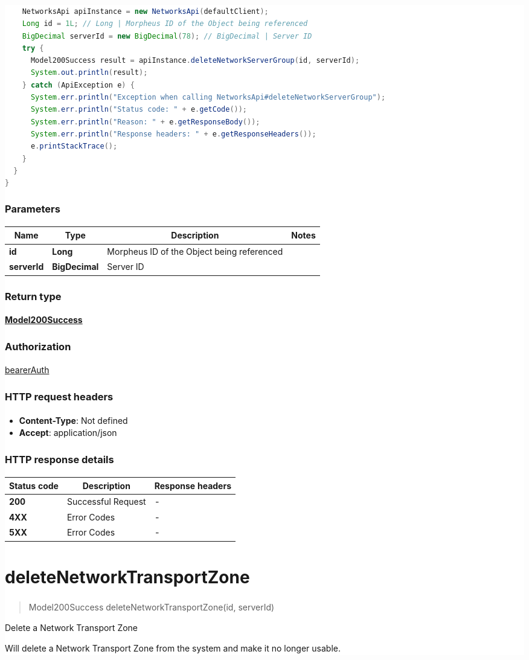 ```java
    NetworksApi apiInstance = new NetworksApi(defaultClient);
    Long id = 1L; // Long | Morpheus ID of the Object being referenced
    BigDecimal serverId = new BigDecimal(78); // BigDecimal | Server ID
    try {
      Model200Success result = apiInstance.deleteNetworkServerGroup(id, serverId);
      System.out.println(result);
    } catch (ApiException e) {
      System.err.println("Exception when calling NetworksApi#deleteNetworkServerGroup");
      System.err.println("Status code: " + e.getCode());
      System.err.println("Reason: " + e.getResponseBody());
      System.err.println("Response headers: " + e.getResponseHeaders());
      e.printStackTrace();
    }
  }
}
```

### Parameters

Name | Type | Description  | Notes
------------- | ------------- | ------------- | -------------
 **id** | **Long**| Morpheus ID of the Object being referenced |
 **serverId** | **BigDecimal**| Server ID |

### Return type

[**Model200Success**](Model200Success.md)

### Authorization

[bearerAuth](../README.md#bearerAuth)

### HTTP request headers

 - **Content-Type**: Not defined
 - **Accept**: application/json

### HTTP response details
| Status code | Description | Response headers |
|-------------|-------------|------------------|
**200** | Successful Request |  -  |
**4XX** | Error Codes |  -  |
**5XX** | Error Codes |  -  |

<a name="deleteNetworkTransportZone"></a>
# **deleteNetworkTransportZone**
> Model200Success deleteNetworkTransportZone(id, serverId)

Delete a Network Transport Zone

Will delete a Network Transport Zone from the system and make it no longer usable.

